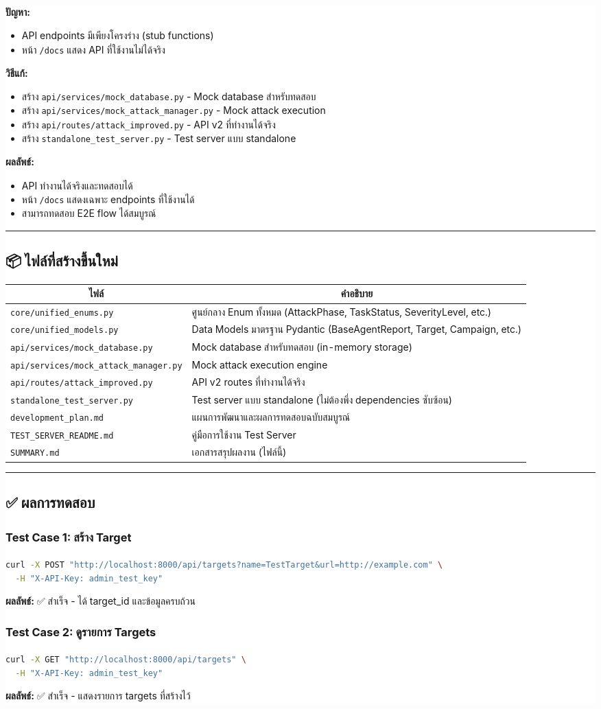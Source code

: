 **ปัญหา:**
- API endpoints มีเพียงโครงร่าง (stub functions)
- หน้า `/docs` แสดง API ที่ใช้งานไม่ได้จริง

**วิธีแก้:**
- สร้าง `api/services/mock_database.py` - Mock database สำหรับทดสอบ
- สร้าง `api/services/mock_attack_manager.py` - Mock attack execution
- สร้าง `api/routes/attack_improved.py` - API v2 ที่ทำงานได้จริง
- สร้าง `standalone_test_server.py` - Test server แบบ standalone

**ผลลัพธ์:**
- API ทำงานได้จริงและทดสอบได้
- หน้า `/docs` แสดงเฉพาะ endpoints ที่ใช้งานได้
- สามารถทดสอบ E2E flow ได้สมบูรณ์

---

## 📦 ไฟล์ที่สร้างขึ้นใหม่

| ไฟล์ | คำอธิบาย |
|------|----------|
| `core/unified_enums.py` | ศูนย์กลาง Enum ทั้งหมด (AttackPhase, TaskStatus, SeverityLevel, etc.) |
| `core/unified_models.py` | Data Models มาตรฐาน Pydantic (BaseAgentReport, Target, Campaign, etc.) |
| `api/services/mock_database.py` | Mock database สำหรับทดสอบ (in-memory storage) |
| `api/services/mock_attack_manager.py` | Mock attack execution engine |
| `api/routes/attack_improved.py` | API v2 routes ที่ทำงานได้จริง |
| `standalone_test_server.py` | Test server แบบ standalone (ไม่ต้องพึ่ง dependencies ซับซ้อน) |
| `development_plan.md` | แผนการพัฒนาและผลการทดสอบฉบับสมบูรณ์ |
| `TEST_SERVER_README.md` | คู่มือการใช้งาน Test Server |
| `SUMMARY.md` | เอกสารสรุปผลงาน (ไฟล์นี้) |

---

## ✅ ผลการทดสอบ

### Test Case 1: สร้าง Target
```bash
curl -X POST "http://localhost:8000/api/targets?name=TestTarget&url=http://example.com" \
  -H "X-API-Key: admin_test_key"
```
**ผลลัพธ์:** ✅ สำเร็จ - ได้ target_id และข้อมูลครบถ้วน

### Test Case 2: ดูรายการ Targets
```bash
curl -X GET "http://localhost:8000/api/targets" \
  -H "X-API-Key: admin_test_key"
```
**ผลลัพธ์:** ✅ สำเร็จ - แสดงรายการ targets ที่สร้างไว้
